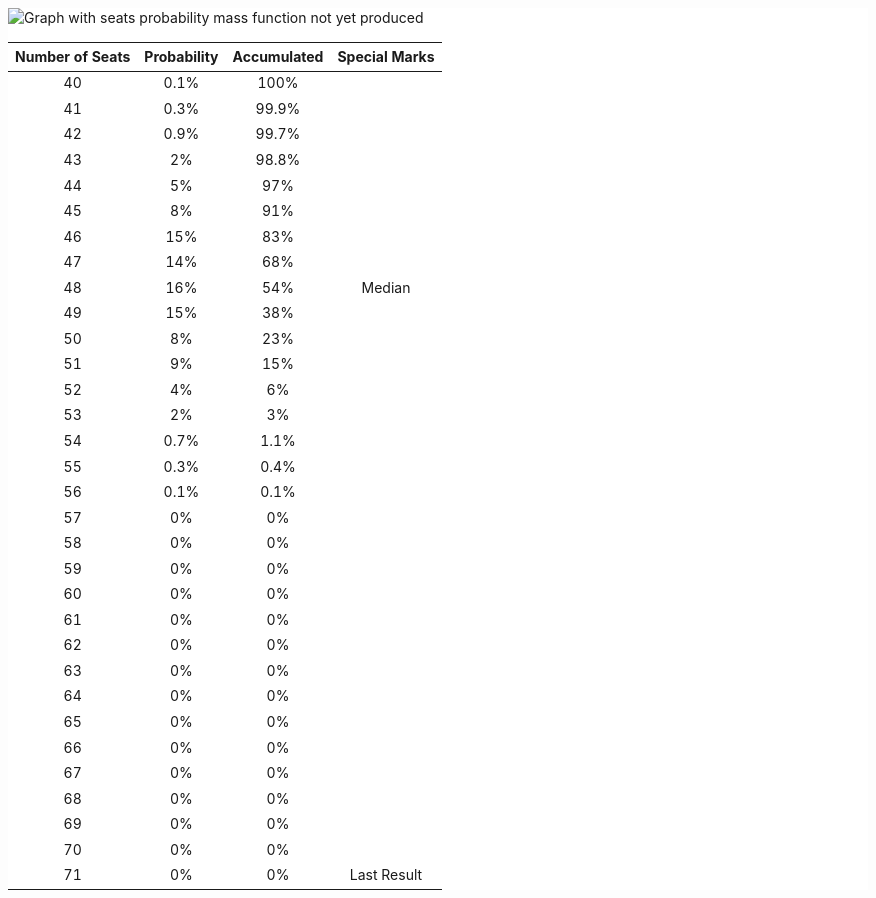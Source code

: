 ![Graph with seats probability mass function not yet produced](2021-10-15-OGM-seats-pmf-österreichischevolkspartei.png "Seats Probability Mass Function")

| Number of Seats | Probability | Accumulated | Special Marks |
|:---------------:|:-----------:|:-----------:|:-------------:|
| 40 | 0.1% | 100% |  |
| 41 | 0.3% | 99.9% |  |
| 42 | 0.9% | 99.7% |  |
| 43 | 2% | 98.8% |  |
| 44 | 5% | 97% |  |
| 45 | 8% | 91% |  |
| 46 | 15% | 83% |  |
| 47 | 14% | 68% |  |
| 48 | 16% | 54% | Median |
| 49 | 15% | 38% |  |
| 50 | 8% | 23% |  |
| 51 | 9% | 15% |  |
| 52 | 4% | 6% |  |
| 53 | 2% | 3% |  |
| 54 | 0.7% | 1.1% |  |
| 55 | 0.3% | 0.4% |  |
| 56 | 0.1% | 0.1% |  |
| 57 | 0% | 0% |  |
| 58 | 0% | 0% |  |
| 59 | 0% | 0% |  |
| 60 | 0% | 0% |  |
| 61 | 0% | 0% |  |
| 62 | 0% | 0% |  |
| 63 | 0% | 0% |  |
| 64 | 0% | 0% |  |
| 65 | 0% | 0% |  |
| 66 | 0% | 0% |  |
| 67 | 0% | 0% |  |
| 68 | 0% | 0% |  |
| 69 | 0% | 0% |  |
| 70 | 0% | 0% |  |
| 71 | 0% | 0% | Last Result |
